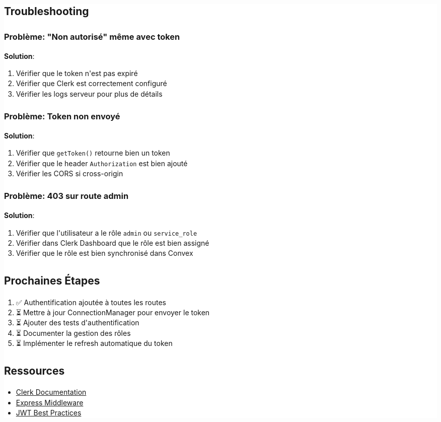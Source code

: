 ## Troubleshooting

### Problème: "Non autorisé" même avec token

**Solution**:

1. Vérifier que le token n'est pas expiré
2. Vérifier que Clerk est correctement configuré
3. Vérifier les logs serveur pour plus de détails

### Problème: Token non envoyé

**Solution**:

1. Vérifier que `getToken()` retourne bien un token
2. Vérifier que le header `Authorization` est bien ajouté
3. Vérifier les CORS si cross-origin

### Problème: 403 sur route admin

**Solution**:

1. Vérifier que l'utilisateur a le rôle `admin` ou `service_role`
2. Vérifier dans Clerk Dashboard que le rôle est bien assigné
3. Vérifier que le rôle est bien synchronisé dans Convex

## Prochaines Étapes

1. ✅ Authentification ajoutée à toutes les routes
2. ⏳ Mettre à jour ConnectionManager pour envoyer le token
3. ⏳ Ajouter des tests d'authentification
4. ⏳ Documenter la gestion des rôles
5. ⏳ Implémenter le refresh automatique du token

## Ressources

- [Clerk Documentation](https://clerk.com/docs)
- [Express Middleware](https://expressjs.com/en/guide/using-middleware.html)
- [JWT Best Practices](https://tools.ietf.org/html/rfc8725)
